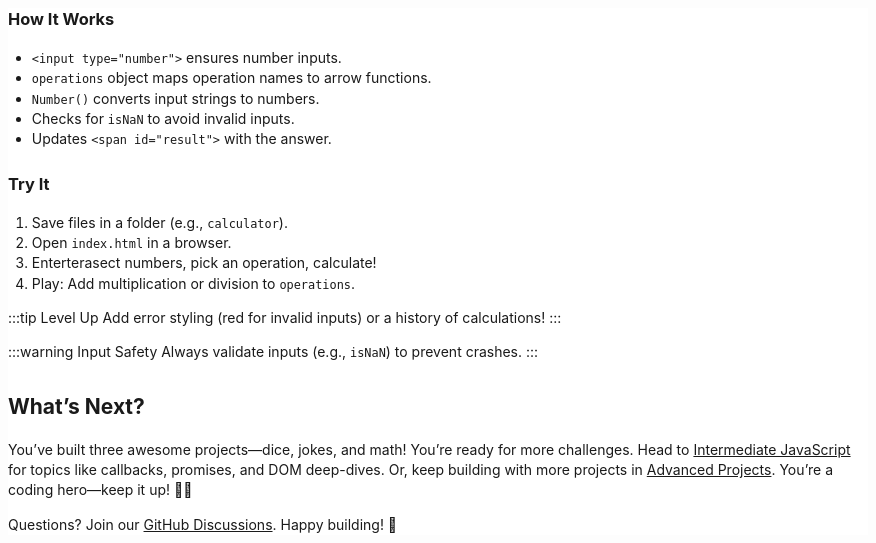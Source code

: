 ### How It Works

- `<input type="number">` ensures number inputs.
- `operations` object maps operation names to arrow functions.
- `Number()` converts input strings to numbers.
- Checks for `isNaN` to avoid invalid inputs.
- Updates `<span id="result">` with the answer.

### Try It

1. Save files in a folder (e.g., `calculator`).
2. Open `index.html` in a browser.
3. Enterterasect numbers, pick an operation, calculate!
4. Play: Add multiplication or division to `operations`.

:::tip Level Up
Add error styling (red for invalid inputs) or a history of calculations!
:::

:::warning Input Safety
Always validate inputs (e.g., `isNaN`) to prevent crashes.
:::

## What’s Next?

You’ve built three awesome projects—dice, jokes, and math! You’re ready for more challenges. Head to [Intermediate JavaScript](./Javascript/intermediate) for topics like callbacks, promises, and DOM deep-dives. Or, keep building with more projects in [Advanced Projects](./Javascript/advanced-projects). You’re a coding hero—keep it up! 🦸‍♂️

Questions? Join our [GitHub Discussions](https://github.com/sammy6378/reference/discussions). Happy building! 🎉
